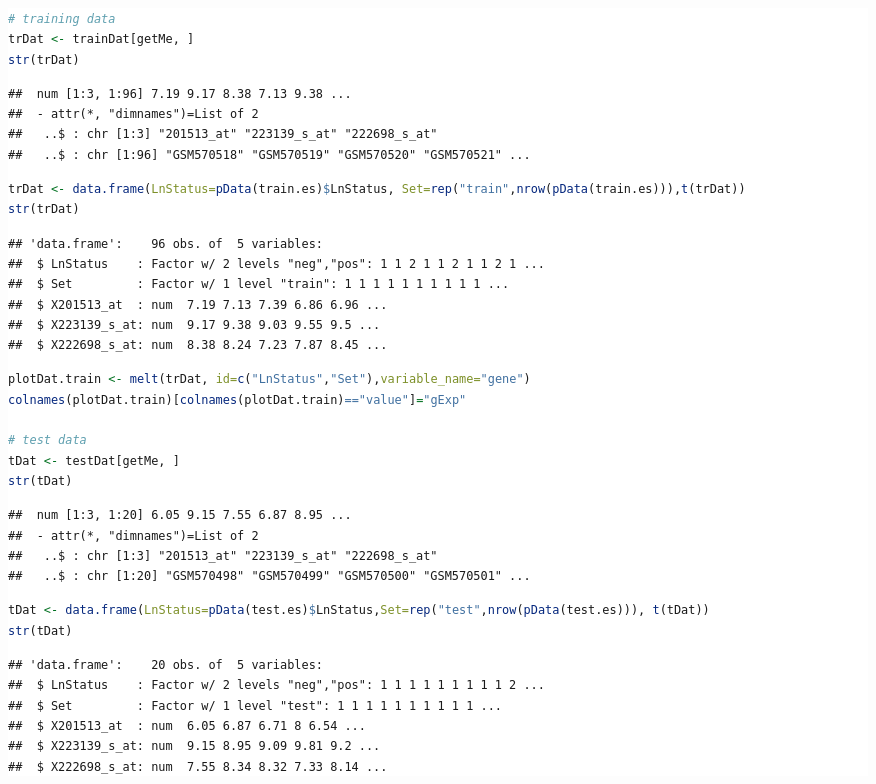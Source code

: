 ```r
# training data
trDat <- trainDat[getMe, ]
str(trDat)
```

```
##  num [1:3, 1:96] 7.19 9.17 8.38 7.13 9.38 ...
##  - attr(*, "dimnames")=List of 2
##   ..$ : chr [1:3] "201513_at" "223139_s_at" "222698_s_at"
##   ..$ : chr [1:96] "GSM570518" "GSM570519" "GSM570520" "GSM570521" ...
```

```r
trDat <- data.frame(LnStatus=pData(train.es)$LnStatus, Set=rep("train",nrow(pData(train.es))),t(trDat))
str(trDat)
```

```
## 'data.frame':	96 obs. of  5 variables:
##  $ LnStatus    : Factor w/ 2 levels "neg","pos": 1 1 2 1 1 2 1 1 2 1 ...
##  $ Set         : Factor w/ 1 level "train": 1 1 1 1 1 1 1 1 1 1 ...
##  $ X201513_at  : num  7.19 7.13 7.39 6.86 6.96 ...
##  $ X223139_s_at: num  9.17 9.38 9.03 9.55 9.5 ...
##  $ X222698_s_at: num  8.38 8.24 7.23 7.87 8.45 ...
```

```r
plotDat.train <- melt(trDat, id=c("LnStatus","Set"),variable_name="gene")
colnames(plotDat.train)[colnames(plotDat.train)=="value"]="gExp"

# test data
tDat <- testDat[getMe, ]
str(tDat)
```

```
##  num [1:3, 1:20] 6.05 9.15 7.55 6.87 8.95 ...
##  - attr(*, "dimnames")=List of 2
##   ..$ : chr [1:3] "201513_at" "223139_s_at" "222698_s_at"
##   ..$ : chr [1:20] "GSM570498" "GSM570499" "GSM570500" "GSM570501" ...
```

```r
tDat <- data.frame(LnStatus=pData(test.es)$LnStatus,Set=rep("test",nrow(pData(test.es))), t(tDat))
str(tDat)
```

```
## 'data.frame':	20 obs. of  5 variables:
##  $ LnStatus    : Factor w/ 2 levels "neg","pos": 1 1 1 1 1 1 1 1 1 2 ...
##  $ Set         : Factor w/ 1 level "test": 1 1 1 1 1 1 1 1 1 1 ...
##  $ X201513_at  : num  6.05 6.87 6.71 8 6.54 ...
##  $ X223139_s_at: num  9.15 8.95 9.09 9.81 9.2 ...
##  $ X222698_s_at: num  7.55 8.34 8.32 7.33 8.14 ...
```
